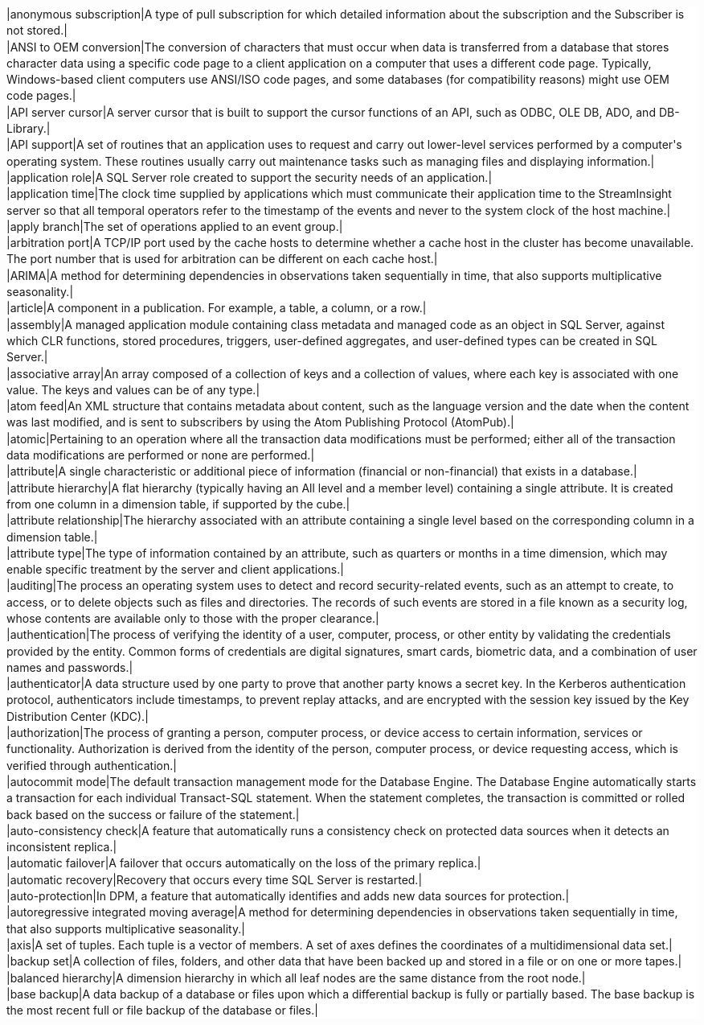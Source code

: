 |anonymous subscription|A type of pull subscription for which detailed information about the subscription and the Subscriber is not stored.|  
|ANSI to OEM conversion|The conversion of characters that must occur when data is transferred from a database that stores character data using a specific code page to a client application on a computer that uses a different code page. Typically, Windows\-based client computers use ANSI\/ISO code pages, and some databases \(for compatibility reasons\) might use OEM code pages.|  
|API server cursor|A server cursor that is built to support the cursor functions of an API, such as ODBC, OLE DB, ADO, and DB\-Library.|  
|API support|A set of routines that an application uses to request and carry out lower\-level services performed by a computer's operating system. These routines usually carry out maintenance tasks such as managing files and displaying information.|  
|application role|A SQL Server role created to support the security needs of an application.|  
|application time|The clock time supplied by applications which must communicate their application time to the StreamInsight server so that all temporal operators refer to the timestamp of the events and never to the system clock of the host machine.|  
|apply branch|The set of operations applied to an event group.|  
|arbitration port|A TCP\/IP port used by the cache hosts to determine whether a cache host in the cluster has become unavailable. The port number that is used for arbitration can be different on each cache host.|  
|ARIMA|A method for determining dependencies in observations taken sequentially in time, that also supports multiplicative seasonality.|  
|article|A component in a publication. For example, a table, a column, or a row.|  
|assembly|A managed application module containing class metadata and managed code as an object in SQL Server, against which CLR functions, stored procedures, triggers, user\-defined aggregates, and user\-defined types can be created in SQL Server.|  
|associative array|An array composed of a collection of keys and a collection of values, where each key is associated with one value. The keys and values can be of any type.|  
|atom feed|An XML structure that contains metadata about content, such as the language version and the date when the content was last modified, and is sent to subscribers by using the Atom Publishing Protocol \(AtomPub\).|  
|atomic|Pertaining to an operation where all the transaction data modifications must be performed; either all of the transaction data modifications are performed or none are performed.|  
|attribute|A single characteristic or additional piece of information \(financial or non\-financial\) that exists in a database.|  
|attribute hierarchy|A flat hierarchy \(typically having an All level and a member level\) containing a single attribute. It is created from one column in a dimension table, if supported by the cube.|  
|attribute relationship|The hierarchy associated with an attribute containing a single level based on the corresponding column in a dimension table.|  
|attribute type|The type of information contained by an attribute, such as quarters or months in a time dimension, which may enable specific treatment by the server and client applications.|  
|auditing|The process an operating system uses to detect and record security\-related events, such as an attempt to create, to access, or to delete objects such as files and directories. The records of such events are stored in a file known as a security log, whose contents are available only to those with the proper clearance.|  
|authentication|The process of verifying the identity of a user, computer, process, or other entity by validating the credentials provided by the entity. Common forms of credentials are digital signatures, smart cards, biometric data, and a combination of user names and passwords.|  
|authenticator|A data structure used by one party to prove that another party knows a secret key. In the Kerberos authentication protocol, authenticators include timestamps, to prevent replay attacks, and are encrypted with the session key issued by the Key Distribution Center \(KDC\).|  
|authorization|The process of granting a person, computer process, or device access to certain information, services or functionality. Authorization is derived from the identity of the person, computer process, or device requesting access, which is verified through authentication.|  
|autocommit mode|The default transaction management mode for the Database Engine. The Database Engine automatically starts a transaction for each individual Transact\-SQL statement. When the statement completes, the transaction is committed or rolled back based on the success or failure of the statement.|  
|auto\-consistency check|A feature that automatically runs a consistency check on protected data sources when it detects an inconsistent replica.|  
|automatic failover|A failover that occurs automatically on the loss of the primary replica.|  
|automatic recovery|Recovery that occurs every time SQL Server is restarted.|  
|auto\-protection|In DPM, a feature that automatically identifies and adds new data sources for protection.|  
|autoregressive integrated moving average|A method for determining dependencies in observations taken sequentially in time, that also supports multiplicative seasonality.|  
|axis|A set of tuples. Each tuple is a vector of members. A set of axes defines the coordinates of a multidimensional data set.|  
|backup set|A collection of files, folders, and other data that have been backed up and stored in a file or on one or more tapes.|  
|balanced hierarchy|A dimension hierarchy in which all leaf nodes are the same distance from the root node.|  
|base backup|A data backup of a database or files upon which a differential backup is fully or partially based. The base backup is the most recent full or file backup of the database or files.|  